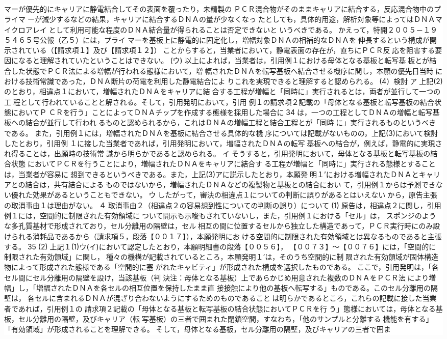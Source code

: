 マーが優先的にキャリアに静電結合してその表面を覆ったり，未精製の
ＰＣＲ混合物がそのままキャリアに結合する，反応混合物中のプライマ
ーが減少するなどの結果，キャリアに結合するＤＮＡの量が少なくなっ
たとしても，具体的用途，解析対象等によってはＤＮＡマイクロアレイ
として利用可能な程度のＤＮＡ結合量が得られることは否定できないと
いうべきである。 
かえって，特開２００５－１９５４６５号公報（乙５）には，プライ
マーを基板上に静電的に固定化し，増幅対象ＤＮＡの相補的なＤＮＡを
伸長するという構成が開示されている（【請求項１】及び【請求項１２】）
ことからすると，当業者において，静電表面の存在が，直ちにＰＣＲ反
応を阻害する要因になると理解されていたということはできない。 
 (ウ) 以上によれば，当業者は，引用例１における母体となる基板と転写基
板とが結合した状態でＰＣＲ法による増幅が行われる態様において，増
幅されたＤＮＡを転写基板へ結合させる機序に関し，本願の優先日当時
における技術常識であった，ＤＮＡ断片の荷電を利用した静電結合によ
りこれを実現できると理解すると認められる。 
(4）検討 
ア 上記(2)のとおり，相違点１において，増幅されたＤＮＡをキャリアに結
合する工程が増幅と「同時に」実行されるとは，両者が並行して一つの工
程として行われていることと解される。そして，引用発明において，引用
例１の請求項２記載の「母体となる基板と転写基板の結合状態においてＰ
ＣＲを行う」ことによってＤＮＡチップを作成する態様を採用した場合に
 34 
は，一つの工程としてＤＮＡの増幅と転写基板への結合が並行して行われ
るものと認められるから，これはＤＮＡの増幅工程と結合工程とが「同時
に」実行されるものというべきである。 
また，引用例１には，増幅されたＤＮＡを基板に結合させる具体的な機
序については記載がないものの，上記(3)において検討したとおり，引用例
１に接した当業者であれば，引用発明において，増幅されたＤＮＡの転写
基板への結合が，例えば，静電的に実現され得ることは，出願時の技術常
識から明らかであると認められる。 
   イ そうすると，引用発明において，母体となる基板と転写基板の結合状態
においてＰＣＲを行うことにより，増幅されたＤＮＡをキャリアに結合す
る工程が増幅と「同時に」実行される態様とすることは，当業者が容易に
想到できるというべきである。また，上記(3)アに説示したとおり，本願発
明１’における増幅されたＤＮＡとキャリアとの結合は，共有結合による
ものではないから，増幅されたＤＮＡなどの複製物と基板との結合におい
て，引用例１からは予測できない優れた効果があるということもできない。 
ウ したがって，審決の相違点１についての判断に誤りがあるとはいえない
から，原告主張の取消事由１は理由がない。 
 ４ 取消事由２（相違点２の容易想到性についての判断の誤り）について 
(1) 原告は，相違点２に関し，引用例１には，空間的に制限された有効領域に
ついて開示も示唆もされていないし，また，引用例１における「セル」は，
スポンジのような多孔質基材で形成されており，セル分離用の隔壁は，セル
相互の間に位置するセルから独立した構造であって，ＰＣＲ実行時にのみ設
けられる消耗品であるから（請求項５，段落【００１７】），本願発明にお
ける空間的に制限された有効領域とは異なるものであると主張する。 
 35 
(2) 上記１(1)ウ(イ)において認定したとおり，本願明細書の段落【００５６】，
【００７３】～【００７６】には，「空間的に制限された有効領域」に関し，
種々の機構が記載されているところ，本願発明１’は，そのうち空間的に制
限された有効領域が固体構造物によって形成された態様である「空間的に塞
がれたキャビティ」が形成された構成を選択したものである。 
ここで，引用発明は，「各セル間にセル分離用の隔壁を設け，当該基板（判
決注：母体となる基板）上であらかじめ用意された複数のＤＮＡをＰＣＲ法
により増幅」し，「増幅されたＤＮＡを各セルの相互位置を保持したまま直
接接触により他の基板へ転写する」ものである。このセル分離用の隔壁は，
各セルに含まれるＤＮＡが混ざり合わないようにするためのものであること
は明らかであるところ，これらの記載に接した当業者であれば，引用例１の
請求項２記載の「母体となる基板と転写基板の結合状態においてＰＣＲを行
う」態様においては，母体となる基板，セル分離用の隔壁，及びキャリア（転
写基板）の三者で囲まれた閉鎖空間，すなわち，「他のサンプルと分離する
機能を有する」「有効領域」が形成されることを理解できる。 
そして，母体となる基板，セル分離用の隔壁，及びキャリアの三者で囲ま
